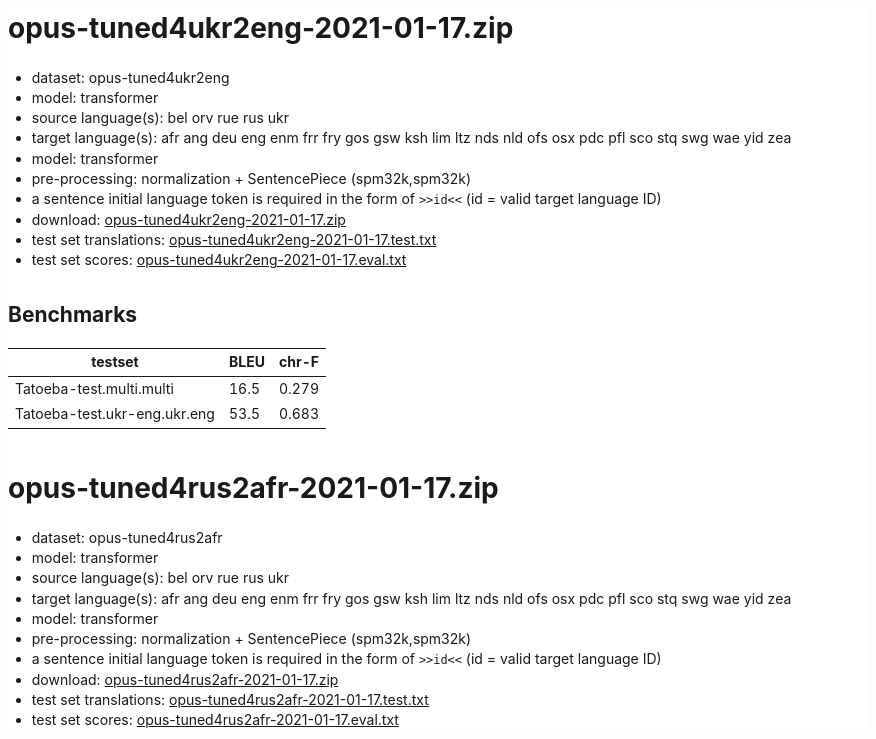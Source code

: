 




# opus-tuned4ukr2eng-2021-01-17.zip

* dataset: opus-tuned4ukr2eng
* model: transformer
* source language(s): bel orv rue rus ukr
* target language(s): afr ang deu eng enm frr fry gos gsw ksh lim ltz nds nld ofs osx pdc pfl sco stq swg wae yid zea
* model: transformer
* pre-processing: normalization + SentencePiece (spm32k,spm32k)
* a sentence initial language token is required in the form of `>>id<<` (id = valid target language ID)
* download: [opus-tuned4ukr2eng-2021-01-17.zip](https://object.pouta.csc.fi/Tatoeba-MT-models/zle-gmw/opus-tuned4ukr2eng-2021-01-17.zip)
* test set translations: [opus-tuned4ukr2eng-2021-01-17.test.txt](https://object.pouta.csc.fi/Tatoeba-MT-models/zle-gmw/opus-tuned4ukr2eng-2021-01-17.test.txt)
* test set scores: [opus-tuned4ukr2eng-2021-01-17.eval.txt](https://object.pouta.csc.fi/Tatoeba-MT-models/zle-gmw/opus-tuned4ukr2eng-2021-01-17.eval.txt)

## Benchmarks

| testset               | BLEU  | chr-F |
|-----------------------|-------|-------|
| Tatoeba-test.multi.multi 	| 16.5 	| 0.279 |
| Tatoeba-test.ukr-eng.ukr.eng 	| 53.5 	| 0.683 |






# opus-tuned4rus2afr-2021-01-17.zip

* dataset: opus-tuned4rus2afr
* model: transformer
* source language(s): bel orv rue rus ukr
* target language(s): afr ang deu eng enm frr fry gos gsw ksh lim ltz nds nld ofs osx pdc pfl sco stq swg wae yid zea
* model: transformer
* pre-processing: normalization + SentencePiece (spm32k,spm32k)
* a sentence initial language token is required in the form of `>>id<<` (id = valid target language ID)
* download: [opus-tuned4rus2afr-2021-01-17.zip](https://object.pouta.csc.fi/Tatoeba-MT-models/zle-gmw/opus-tuned4rus2afr-2021-01-17.zip)
* test set translations: [opus-tuned4rus2afr-2021-01-17.test.txt](https://object.pouta.csc.fi/Tatoeba-MT-models/zle-gmw/opus-tuned4rus2afr-2021-01-17.test.txt)
* test set scores: [opus-tuned4rus2afr-2021-01-17.eval.txt](https://object.pouta.csc.fi/Tatoeba-MT-models/zle-gmw/opus-tuned4rus2afr-2021-01-17.eval.txt)
